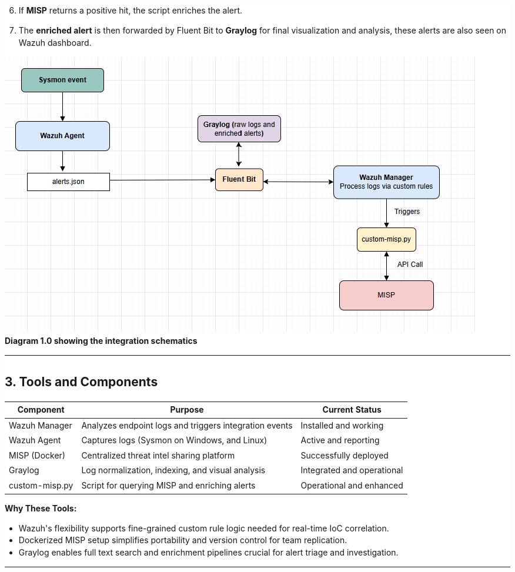 6. If **MISP** returns a positive hit, the script enriches the alert.

7. The **enriched alert** is then forwarded by Fluent Bit to **Graylog** for final visualization and analysis, these alerts are also seen on Wazuh dashboard.
 
![Wazuh-MISP Integration shematics](img/image-15.png)
**Diagram 1.0 showing the integration schematics**

---






## 3. Tools and Components
| Component        | Purpose                                                | Current Status              |
|------------------|---------------------------------------------------------|-----------------------------|
| Wazuh Manager    | Analyzes endpoint logs and triggers integration events | Installed and working       |
| Wazuh Agent      | Captures logs (Sysmon on Windows, and Linux)           | Active and reporting        |
| MISP (Docker)    | Centralized threat intel sharing platform              | Successfully deployed       |
| Graylog          | Log normalization, indexing, and visual analysis       | Integrated and operational  |
| custom-misp.py   | Script for querying MISP and enriching alerts          | Operational and enhanced    |

**Why These Tools:**
- Wazuh's flexibility supports fine-grained custom rule logic needed for real-time IoC correlation.
- Dockerized MISP setup simplifies portability and version control for team replication.
- Graylog enables full text search and enrichment pipelines crucial for alert triage and investigation.

---